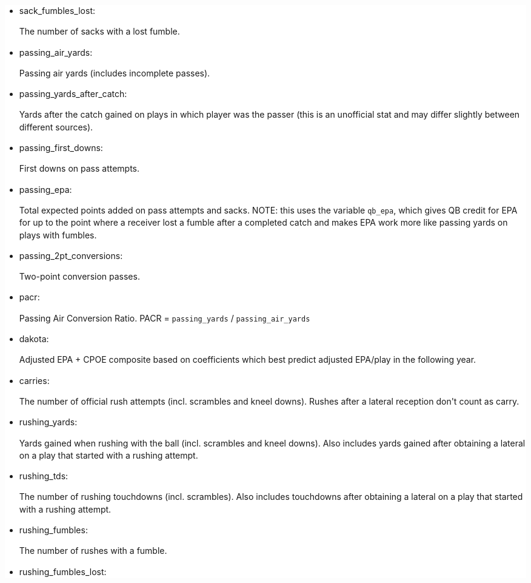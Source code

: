 - sack_fumbles_lost:

  The number of sacks with a lost fumble.

- passing_air_yards:

  Passing air yards (includes incomplete passes).

- passing_yards_after_catch:

  Yards after the catch gained on plays in which player was the passer
  (this is an unofficial stat and may differ slightly between different
  sources).

- passing_first_downs:

  First downs on pass attempts.

- passing_epa:

  Total expected points added on pass attempts and sacks. NOTE: this
  uses the variable `qb_epa`, which gives QB credit for EPA for up to
  the point where a receiver lost a fumble after a completed catch and
  makes EPA work more like passing yards on plays with fumbles.

- passing_2pt_conversions:

  Two-point conversion passes.

- pacr:

  Passing Air Conversion Ratio. PACR = `passing_yards` /
  `passing_air_yards`

- dakota:

  Adjusted EPA + CPOE composite based on coefficients which best predict
  adjusted EPA/play in the following year.

- carries:

  The number of official rush attempts (incl. scrambles and kneel
  downs). Rushes after a lateral reception don't count as carry.

- rushing_yards:

  Yards gained when rushing with the ball (incl. scrambles and kneel
  downs). Also includes yards gained after obtaining a lateral on a play
  that started with a rushing attempt.

- rushing_tds:

  The number of rushing touchdowns (incl. scrambles). Also includes
  touchdowns after obtaining a lateral on a play that started with a
  rushing attempt.

- rushing_fumbles:

  The number of rushes with a fumble.

- rushing_fumbles_lost:
